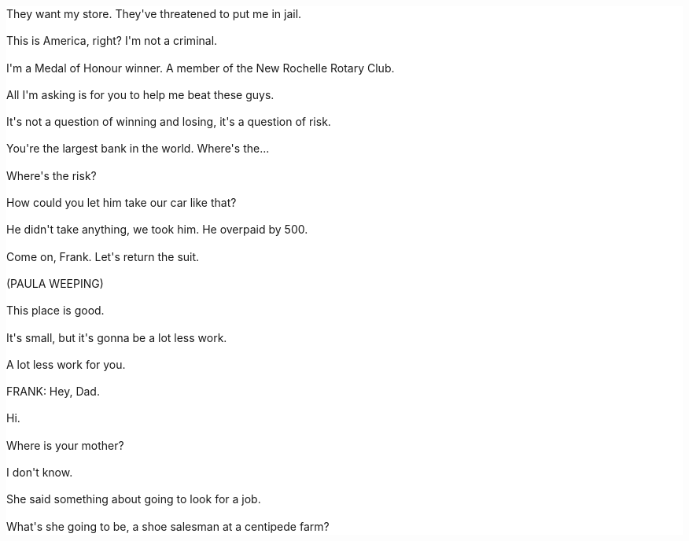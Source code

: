 
They want my store.
They've threatened to put me in jail.


This is America, right?
I'm not a criminal.


I'm a Medal of Honour winner. A member
of the New Rochelle Rotary Club.


All I'm asking is
for you to help me beat these guys.


It's not a question of winning and losing,
it's a question of risk.


You're the largest bank in the world.
Where's the...


Where's the risk?


How could you let him
take our car like that?


He didn't take anything, we took him.
He overpaid by 500.


Come on, Frank. Let's return the suit.


(PAULA WEEPING)


This place is good.


It's small, but it's gonna be
a lot less work.


A lot less work for you.


FRANK: Hey, Dad.


Hi.


Where is your mother?


I don't know.


She said something
about going to look for a job.


What's she going to be,
a shoe salesman at a centipede farm?
